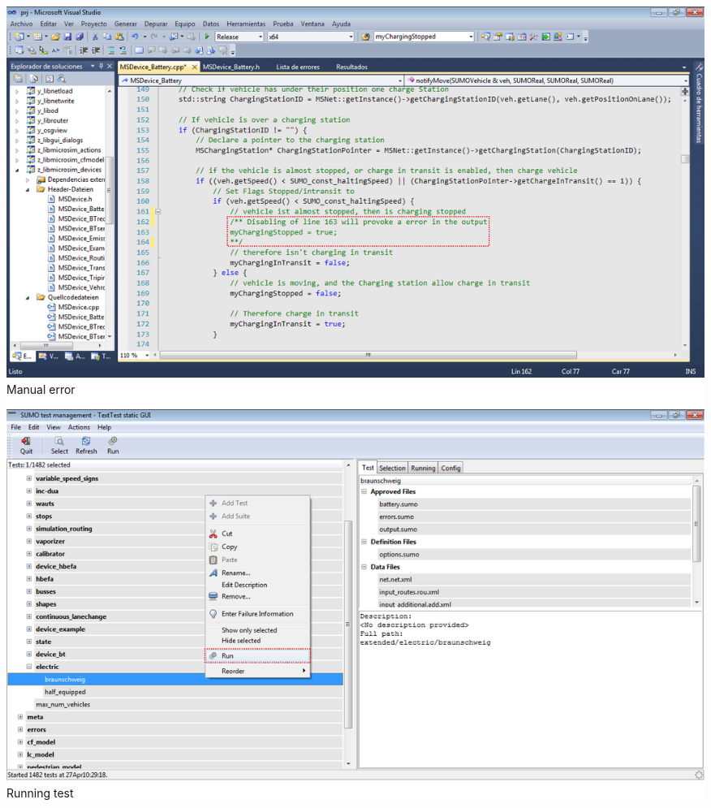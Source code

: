 ![](../images/TestError1.png "Manual error")
Manual error

![](../images/TestError2.png "Running test")
Running test
